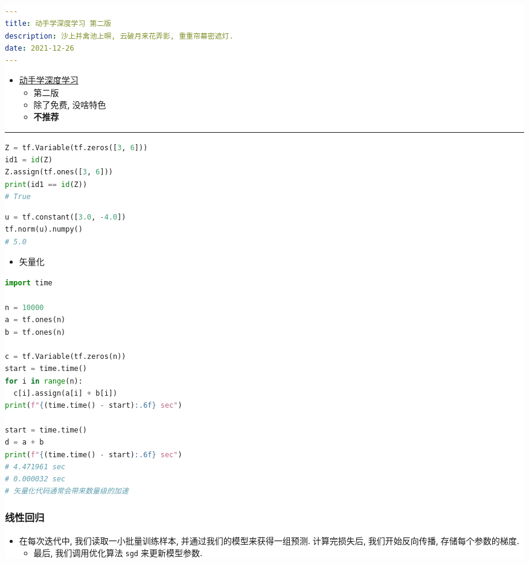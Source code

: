 ```yaml
---
title: 动手学深度学习 第二版
description: 沙上并禽池上暝, 云破月来花弄影, 重重帘幕密遮灯.
date: 2021-12-26
---
```


* [动手学深度学习](https://zh.d2l.ai)
  - 第二版
  - 除了免费, 没啥特色
  - **不推荐**

---

```py
Z = tf.Variable(tf.zeros([3, 6]))
id1 = id(Z)
Z.assign(tf.ones([3, 6]))
print(id1 == id(Z))
# True
```

```py
u = tf.constant([3.0, -4.0])
tf.norm(u).numpy()
# 5.0
```

* 矢量化

```py
import time

n = 10000
a = tf.ones(n)
b = tf.ones(n)

c = tf.Variable(tf.zeros(n))
start = time.time()
for i in range(n):
  c[i].assign(a[i] + b[i])
print(f"{(time.time() - start):.6f} sec")

start = time.time()
d = a + b
print(f"{(time.time() - start):.6f} sec")
# 4.471961 sec
# 0.000032 sec
# 矢量化代码通常会带来数量级的加速
```

### 线性回归

* 在每次迭代中, 我们读取一小批量训练样本, 并通过我们的模型来获得一组预测.
  计算完损失后, 我们开始反向传播, 存储每个参数的梯度.
  - 最后, 我们调用优化算法 `sgd` 来更新模型参数.
